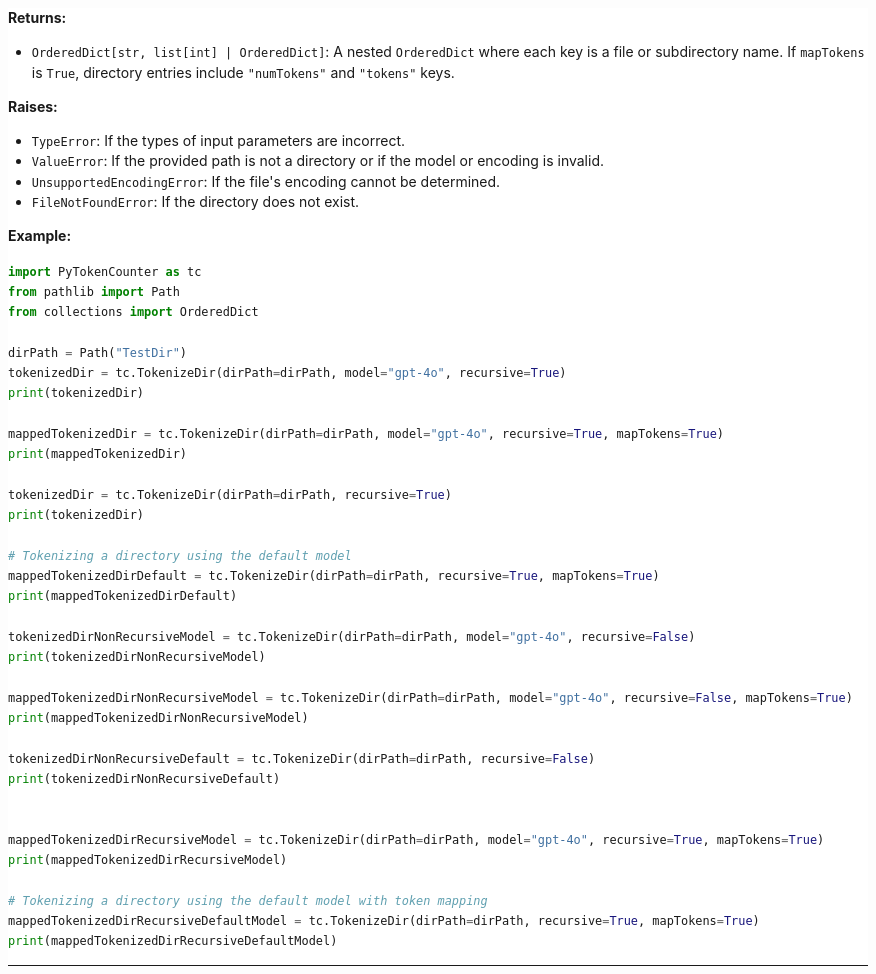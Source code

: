 **Returns:**

- `OrderedDict[str, list[int] | OrderedDict]`: A nested `OrderedDict` where each key is a file or subdirectory name. If `mapTokens` is `True`, directory entries include `"numTokens"` and `"tokens"` keys.

**Raises:**

- `TypeError`: If the types of input parameters are incorrect.
- `ValueError`: If the provided path is not a directory or if the model or encoding is invalid.
- `UnsupportedEncodingError`: If the file's encoding cannot be determined.
- `FileNotFoundError`: If the directory does not exist.

**Example:**

```python
import PyTokenCounter as tc
from pathlib import Path
from collections import OrderedDict

dirPath = Path("TestDir")
tokenizedDir = tc.TokenizeDir(dirPath=dirPath, model="gpt-4o", recursive=True)
print(tokenizedDir)

mappedTokenizedDir = tc.TokenizeDir(dirPath=dirPath, model="gpt-4o", recursive=True, mapTokens=True)
print(mappedTokenizedDir)

tokenizedDir = tc.TokenizeDir(dirPath=dirPath, recursive=True)
print(tokenizedDir)

# Tokenizing a directory using the default model
mappedTokenizedDirDefault = tc.TokenizeDir(dirPath=dirPath, recursive=True, mapTokens=True)
print(mappedTokenizedDirDefault)

tokenizedDirNonRecursiveModel = tc.TokenizeDir(dirPath=dirPath, model="gpt-4o", recursive=False)
print(tokenizedDirNonRecursiveModel)

mappedTokenizedDirNonRecursiveModel = tc.TokenizeDir(dirPath=dirPath, model="gpt-4o", recursive=False, mapTokens=True)
print(mappedTokenizedDirNonRecursiveModel)

tokenizedDirNonRecursiveDefault = tc.TokenizeDir(dirPath=dirPath, recursive=False)
print(tokenizedDirNonRecursiveDefault)


mappedTokenizedDirRecursiveModel = tc.TokenizeDir(dirPath=dirPath, model="gpt-4o", recursive=True, mapTokens=True)
print(mappedTokenizedDirRecursiveModel)

# Tokenizing a directory using the default model with token mapping
mappedTokenizedDirRecursiveDefaultModel = tc.TokenizeDir(dirPath=dirPath, recursive=True, mapTokens=True)
print(mappedTokenizedDirRecursiveDefaultModel)
```

---